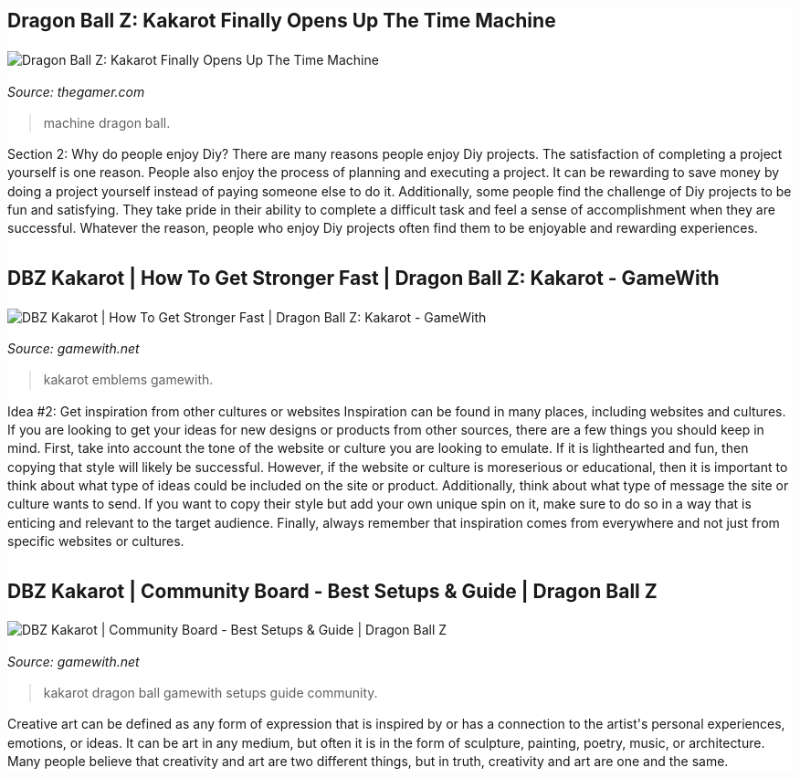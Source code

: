     
## Dragon Ball Z: Kakarot Finally Opens Up The Time Machine

<img loading=lazy src="https://static0.thegamerimages.com/wordpress/wp-content/uploads/2020/03/Time-Machine-Doctor-Briefs-Capsule-Corps.jpg" onerror="this.onerror=null;this.src='https://tse1.mm.bing.net/th?id=OIP.Cgv1cHWQRLntVz7X0XgQLwHaD5&amp;pid=15.1';" alt="Dragon Ball Z: Kakarot Finally Opens Up The Time Machine">

_Source: thegamer.com_

>machine dragon ball. 

	

Section 2: Why do people enjoy Diy?
There are many reasons people enjoy Diy projects. The satisfaction of completing a project yourself is one reason. People also enjoy the process of planning and executing a project. It can be rewarding to save money by doing a project yourself instead of paying someone else to do it. Additionally, some people find the challenge of Diy projects to be fun and satisfying. They take pride in their ability to complete a difficult task and feel a sense of accomplishment when they are successful. Whatever the reason, people who enjoy Diy projects often find them to be enjoyable and rewarding experiences.

    
## DBZ Kakarot | How To Get Stronger Fast | Dragon Ball Z: Kakarot - GameWith

<img loading=lazy src="https://gamewith-en.akamaized.net/img/169ca19730c5839fedc1b60b1671c93f.jpg" onerror="this.onerror=null;this.src='https://tse2.mm.bing.net/th?id=OIP.-_jpdlAiw6J82NJhATPtqwAAAA&amp;pid=15.1';" alt="DBZ Kakarot | How To Get Stronger Fast | Dragon Ball Z: Kakarot - GameWith">

_Source: gamewith.net_

>kakarot emblems gamewith. 

	

Idea #2: Get inspiration from other cultures or websites
Inspiration can be found in many places, including websites and cultures. If you are looking to get your ideas for new designs or products from other sources, there are a few things you should keep in mind. First, take into account the tone of the website or culture you are looking to emulate. If it is lighthearted and fun, then copying that style will likely be successful. However, if the website or culture is moreserious or educational, then it is important to think about what type of ideas could be included on the site or product. Additionally, think about what type of message the site or culture wants to send. If you want to copy their style but add your own unique spin on it, make sure to do so in a way that is enticing and relevant to the target audience. Finally, always remember that inspiration comes from everywhere and not just from specific websites or cultures.

    
## DBZ Kakarot | Community Board - Best Setups &amp; Guide | Dragon Ball Z

<img loading=lazy src="https://gamewith-en.akamaized.net/img/original_ad97396c7cc882c0bbe77e975992799a.jpg" onerror="this.onerror=null;this.src='https://tse3.mm.bing.net/th?id=OIP.n-dDF_KG-9KuKGiRst2brwHaGX&amp;pid=15.1';" alt="DBZ Kakarot | Community Board - Best Setups &amp; Guide | Dragon Ball Z">

_Source: gamewith.net_

>kakarot dragon ball gamewith setups guide community. 

	

Creative art can be defined as any form of expression that is inspired by or has a connection to the artist's personal experiences, emotions, or ideas. It can be art in any medium, but often it is in the form of sculpture, painting, poetry, music, or architecture. Many people believe that creativity and art are two different things, but in truth, creativity and art are one and the same.
